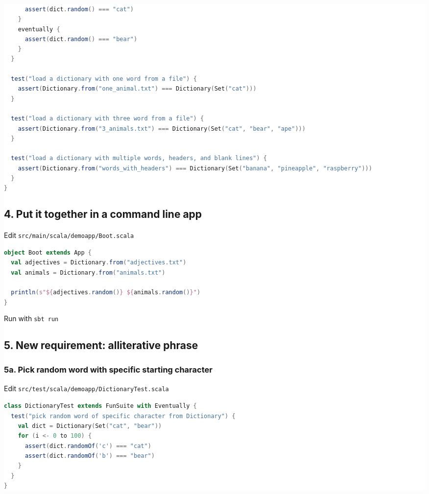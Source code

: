 ```scala
      assert(dict.random() === "cat")      
    }
    eventually {
      assert(dict.random() === "bear")
    }
  }

  test("load a dictionary with one word from a file") {
    assert(Dictionary.from("one_animal.txt") === Dictionary(Set("cat")))
  }

  test("load a dictionary with three word from a file") {
    assert(Dictionary.from("3_animals.txt") === Dictionary(Set("cat", "bear", "ape")))
  }  

  test("load a dictionary with multiple words, headers, and blank lines") {
    assert(Dictionary.from("words_with_headers") === Dictionary(Set("banana", "pineapple", "raspberry")))
  }
}
```
## 4. Put it together in a command line app

Edit `src/main/scala/demoapp/Boot.scala`
```scala
object Boot extends App {
  val adjectives = Dictionary.from("adjectives.txt")
  val animals = Dictionary.from("animals.txt")

  println(s"${adjectives.random()} ${animals.random()}")
}
```

Run with `sbt run`

## 5. New requirement: alliterative phrase

### 5a. Pick random word with specific starting character

Edit `src/test/scala/demoapp/DictionaryTest.scala`
```scala
class DictionaryTest extends FunSuite with Eventually {
  test("pick random word of specific character from Dictionary") {
    val dict = Dictionary(Set("cat", "bear"))
    for (i <- 0 to 100) {
      assert(dict.randomOf('c') === "cat")
      assert(dict.randomOf('b') === "bear")
    }    
  }
}
```
